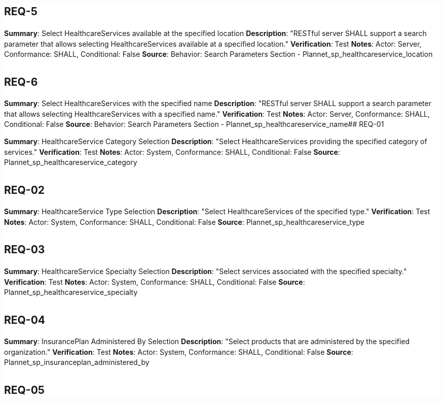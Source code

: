## REQ-5

**Summary**: Select HealthcareServices available at the specified location
**Description**: "RESTful server SHALL support a search parameter that allows selecting HealthcareServices available at a specified location."
**Verification**: Test
**Notes**: Actor: Server, Conformance: SHALL, Conditional: False
**Source**: Behavior: Search Parameters Section - Plannet_sp_healthcareservice_location

## REQ-6

**Summary**: Select HealthcareServices with the specified name
**Description**: "RESTful server SHALL support a search parameter that allows selecting HealthcareServices with a specified name."
**Verification**: Test
**Notes**: Actor: Server, Conformance: SHALL, Conditional: False
**Source**: Behavior: Search Parameters Section - Plannet_sp_healthcareservice_name## REQ-01

**Summary**: HealthcareService Category Selection
**Description**: "Select HealthcareServices providing the specified category of services."
**Verification**: Test
**Notes**: Actor: System, Conformance: SHALL, Conditional: False
**Source**: Plannet_sp_healthcareservice_category

## REQ-02

**Summary**: HealthcareService Type Selection
**Description**: "Select HealthcareServices of the specified type."
**Verification**: Test
**Notes**: Actor: System, Conformance: SHALL, Conditional: False
**Source**: Plannet_sp_healthcareservice_type

## REQ-03

**Summary**: HealthcareService Specialty Selection
**Description**: "Select services associated with the specified specialty."
**Verification**: Test
**Notes**: Actor: System, Conformance: SHALL, Conditional: False
**Source**: Plannet_sp_healthcareservice_specialty

## REQ-04

**Summary**: InsurancePlan Administered By Selection
**Description**: "Select products that are administered by the specified organization."
**Verification**: Test
**Notes**: Actor: System, Conformance: SHALL, Conditional: False
**Source**: Plannet_sp_insuranceplan_administered_by

## REQ-05
